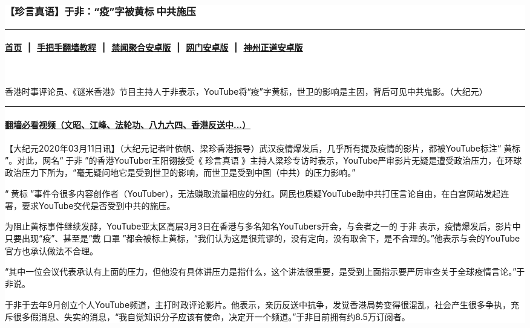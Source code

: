 ### 【珍言真语】于非：“疫”字被黄标 中共施压
------------------------

#### [首页](https://github.com/gfw-breaker/banned-news/blob/master/README.md) &nbsp;&nbsp;|&nbsp;&nbsp; [手把手翻墙教程](https://github.com/gfw-breaker/guides/wiki) &nbsp;&nbsp;|&nbsp;&nbsp; [禁闻聚合安卓版](https://github.com/gfw-breaker/bn-android) &nbsp;&nbsp;|&nbsp;&nbsp; [网门安卓版](https://github.com/oGate2/oGate) &nbsp;&nbsp;|&nbsp;&nbsp; [神州正道安卓版](https://github.com/SzzdOgate/update) 



<div><img alt="" class="aligncenter wp-post-image" src="https://i.epochtimes.com/assets/uploads/2020/03/acc2390c5f0f8b9d5ec4b42782ccaf2e-600x400.jpg"/>
<div class="red16 caption">
 <p>
  香港时事评论员、《谜米香港》节目主持人于非表示，YouTube将“疫”字黄标，世卫的影响是主因，背后可见中共鬼影。（大纪元）
 </p>
</div>
</div><hr/>

#### [翻墙必看视频（文昭、江峰、法轮功、八九六四、香港反送中...）](https://github.com/gfw-breaker/banned-news/blob/master/pages/link3.md)

<div><p>
 【大纪元2020年03月11日讯】（大纪元记者叶依帆、梁珍香港报导）武汉疫情爆发后，几乎所有提及疫情的影片，都被YouTube标注“
 <ok href="https://www.epochtimes.com/gb/tag/%E9%BB%84%E6%A0%87.html">
  黄标
 </ok>
 ”。对此，网名“
 <ok href="https://www.epochtimes.com/gb/tag/%E4%BA%8E%E9%9D%9E.html">
  于非
 </ok>
 ”的香港YouTuber王阳翎接受《
 <ok href="https://www.epochtimes.com/gb/tag/%E7%8F%8D%E8%A8%80%E7%9C%9F%E8%AF%AD.html">
  珍言真语
 </ok>
 》主持人梁珍专访时表示，YouTube严审影片无疑是遭受政治压力，在环球政治压力下所为，“毫无疑问地它是受到世卫的影响，而世卫是受到中国（中共）的压力影响。”
</p>
<p>
 “
 <ok href="https://www.epochtimes.com/gb/tag/%E9%BB%84%E6%A0%87.html">
  黄标
 </ok>
 ”事件令很多内容创作者（YouTuber），无法赚取流量相应的分红。网民也质疑YouTube助中共打压言论自由，在白宫网站发起连署，要求YouTube交代是否受到中共的施压。
</p>
<p>
 为阻止黄标事件继续发酵，YouTube亚太区高层3月3日在香港与多名知名YouTubers开会，与会者之一的
 <ok href="https://www.epochtimes.com/gb/tag/%E4%BA%8E%E9%9D%9E.html">
  于非
 </ok>
 表示，疫情爆发后，影片中只要出现“疫”、甚至是“戴
 <ok href="https://www.epochtimes.com/gb/tag/%E5%8F%A3%E7%BD%A9.html">
  口罩
 </ok>
 ”都会被标上黄标，“我们认为这是很荒谬的，没有定向，没有取舍下，是不合理的。”他表示与会的YouTube官方也承认做法不合理。
</p>
<p>
 “其中一位会议代表承认有上面的压力，但他没有具体讲压力是指什么，这个讲法很重要，是受到上面指示要严厉审查关于全球疫情言论。”于非说。
</p>
<p>
 于非于去年9月创立个人YouTube频道，主打时政评论影片。他表示，亲历反送中抗争，发觉香港局势变得很混乱，社会产生很多争执，充斥很多假消息、失实的消息，“我自觉知识分子应该有使命，决定开一个频道。”于非目前拥有约8.5万订阅者。
</p>